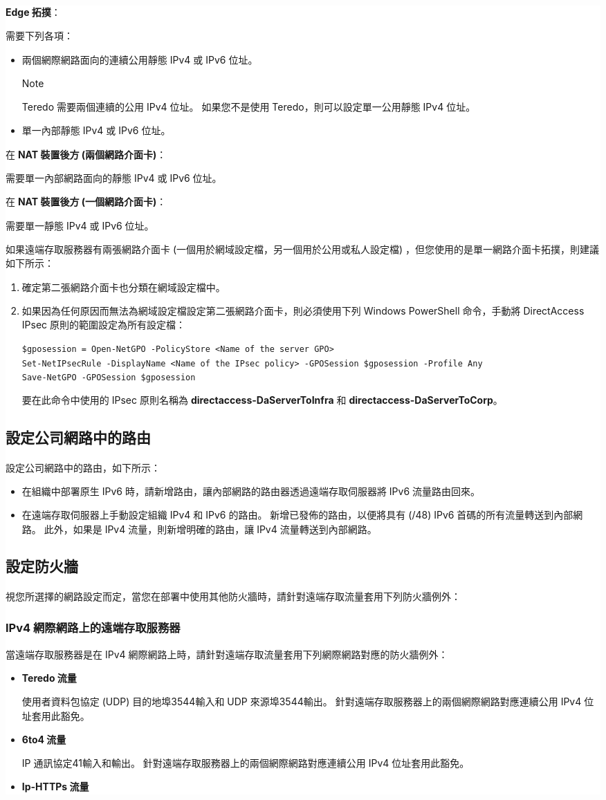 **Edge 拓撲**：

需要下列各項：

-   兩個網際網路面向的連續公用靜態 IPv4 或 IPv6 位址。

    > [!NOTE]
    > Teredo 需要兩個連續的公用 IPv4 位址。 如果您不是使用 Teredo，則可以設定單一公用靜態 IPv4 位址。

-   單一內部靜態 IPv4 或 IPv6 位址。

在 **NAT 裝置後方 (兩個網路介面卡)**：

需要單一內部網路面向的靜態 IPv4 或 IPv6 位址。

在 **NAT 裝置後方 (一個網路介面卡)**：

需要單一靜態 IPv4 或 IPv6 位址。

如果遠端存取服務器有兩張網路介面卡 (一個用於網域設定檔，另一個用於公用或私人設定檔) ，但您使用的是單一網路介面卡拓撲，則建議如下所示：

1.  確定第二張網路介面卡也分類在網域設定檔中。

2.  如果因為任何原因而無法為網域設定檔設定第二張網路介面卡，則必須使用下列 Windows PowerShell 命令，手動將 DirectAccess IPsec 原則的範圍設定為所有設定檔：

    ```
    $gposession = Open-NetGPO -PolicyStore <Name of the server GPO>
    Set-NetIPsecRule -DisplayName <Name of the IPsec policy> -GPOSession $gposession -Profile Any
    Save-NetGPO -GPOSession $gposession
    ```

    要在此命令中使用的 IPsec 原則名稱為 **directaccess-DaServerToInfra** 和 **directaccess-DaServerToCorp**。

## <a name="configure-routing-in-the-corporate-network"></a><a name="BKMK_ConfigRouting"></a>設定公司網路中的路由
設定公司網路中的路由，如下所示：

-   在組織中部署原生 IPv6 時，請新增路由，讓內部網路的路由器透過遠端存取伺服器將 IPv6 流量路由回來。

-   在遠端存取伺服器上手動設定組織 IPv4 和 IPv6 的路由。 新增已發佈的路由，以便將具有 (/48) IPv6 首碼的所有流量轉送到內部網路。 此外，如果是 IPv4 流量，則新增明確的路由，讓 IPv4 流量轉送到內部網路。

## <a name="configure-firewalls"></a><a name="BKMK_ConfigFirewalls"></a>設定防火牆
視您所選擇的網路設定而定，當您在部署中使用其他防火牆時，請針對遠端存取流量套用下列防火牆例外：

### <a name="remote-access-server-on-ipv4-internet"></a>IPv4 網際網路上的遠端存取服務器
當遠端存取服務器是在 IPv4 網際網路上時，請針對遠端存取流量套用下列網際網路對應的防火牆例外：

-   **Teredo 流量**

    使用者資料包協定 (UDP) 目的地埠3544輸入和 UDP 來源埠3544輸出。 針對遠端存取服務器上的兩個網際網路對應連續公用 IPv4 位址套用此豁免。

-   **6to4 流量**

    IP 通訊協定41輸入和輸出。 針對遠端存取服務器上的兩個網際網路對應連續公用 IPv4 位址套用此豁免。

-   **Ip-HTTPs 流量**
